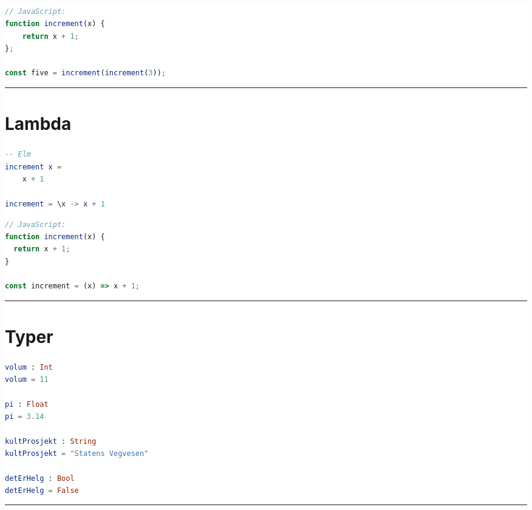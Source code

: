 
```javascript
// JavaScript:
function increment(x) {
    return x + 1;
};
    
const five = increment(increment(3));
```









---

# Lambda


```elm
-- Elm
increment x =
    x + 1

increment = \x -> x + 1
```


```js
// JavaScript:
function increment(x) {
  return x + 1;
}

const increment = (x) => x + 1;
```



---

# Typer

```elm
volum : Int
volum = 11

pi : Float
pi = 3.14

kultProsjekt : String
kultProsjekt = "Statens Vegvesen"

detErHelg : Bool
detErHelg = False
```

---